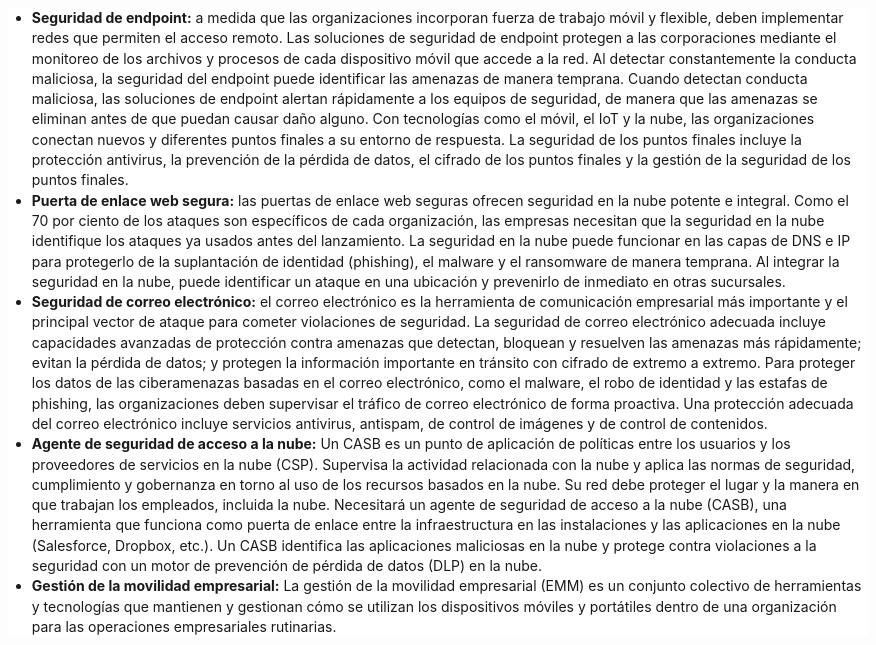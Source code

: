 - **Seguridad de endpoint:** a medida que las organizaciones incorporan fuerza de trabajo móvil y flexible, deben implementar redes que permiten el acceso remoto. Las soluciones de seguridad de endpoint protegen a las corporaciones mediante el monitoreo de los archivos y procesos de cada dispositivo móvil que accede a la red. Al detectar constantemente la conducta maliciosa, la seguridad del endpoint puede identificar las amenazas de manera temprana. Cuando detectan conducta maliciosa, las soluciones de endpoint alertan rápidamente a los equipos de seguridad, de manera que las amenazas se eliminan antes de que puedan causar daño alguno. Con tecnologías como el móvil, el IoT y la nube, las organizaciones conectan nuevos y diferentes puntos finales a su entorno de respuesta. La seguridad de los puntos finales incluye la protección antivirus, la prevención de la pérdida de datos, el cifrado de los puntos finales y la gestión de la seguridad de los puntos finales.
- **Puerta de enlace web segura:** las puertas de enlace web seguras ofrecen seguridad en la nube potente e integral. Como el 70 por ciento de los ataques son específicos de cada organización, las empresas necesitan que la seguridad en la nube identifique los ataques ya usados antes del lanzamiento. La seguridad en la nube puede funcionar en las capas de DNS e IP para protegerlo de la suplantación de identidad (phishing), el malware y el ransomware de manera temprana. Al integrar la seguridad en la nube, puede identificar un ataque en una ubicación y prevenirlo de inmediato en otras sucursales.
- **Seguridad de correo electrónico:** el correo electrónico es la herramienta de comunicación empresarial más importante y el principal vector de ataque para cometer violaciones de seguridad. La seguridad de correo electrónico adecuada incluye capacidades avanzadas de protección contra amenazas que detectan, bloquean y resuelven las amenazas más rápidamente; evitan la pérdida de datos; y protegen la información importante en tránsito con cifrado de extremo a extremo. Para proteger los datos de las ciberamenazas basadas en el correo electrónico, como el malware, el robo de identidad y las estafas de phishing, las organizaciones deben supervisar el tráfico de correo electrónico de forma proactiva. Una protección adecuada del correo electrónico incluye servicios antivirus, antispam, de control de imágenes y de control de contenidos.
- **Agente de seguridad de acceso a la nube:** Un CASB es un punto de aplicación de políticas entre los usuarios y los proveedores de servicios en la nube (CSP). Supervisa la actividad relacionada con la nube y aplica las normas de seguridad, cumplimiento y gobernanza en torno al uso de los recursos basados en la nube. Su red debe proteger el lugar y la manera en que trabajan los empleados, incluida la nube. Necesitará un agente de seguridad de acceso a la nube (CASB), una herramienta que funciona como puerta de enlace entre la infraestructura en las instalaciones y las aplicaciones en la nube (Salesforce, Dropbox, etc.). Un CASB identifica las aplicaciones maliciosas en la nube y protege contra violaciones a la seguridad con un motor de prevención de pérdida de datos (DLP) en la nube.
- **Gestión de la movilidad empresarial:** La gestión de la movilidad empresarial (EMM) es un conjunto colectivo de herramientas y tecnologías que mantienen y gestionan cómo se utilizan los dispositivos móviles y portátiles dentro de una organización para las operaciones empresariales rutinarias.